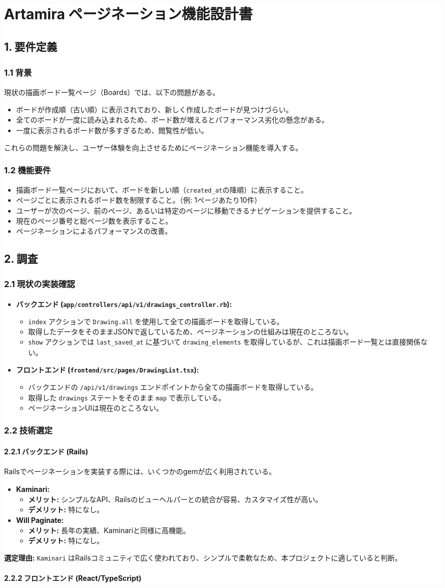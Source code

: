 # Artamira ページネーション機能設計書

## 1. 要件定義

### 1.1 背景

現状の描画ボード一覧ページ（Boards）では、以下の問題がある。
- ボードが作成順（古い順）に表示されており、新しく作成したボードが見つけづらい。
- 全てのボードが一度に読み込まれるため、ボード数が増えるとパフォーマンス劣化の懸念がある。
- 一度に表示されるボード数が多すぎるため、閲覧性が低い。

これらの問題を解決し、ユーザー体験を向上させるためにページネーション機能を導入する。

### 1.2 機能要件

- 描画ボード一覧ページにおいて、ボードを新しい順（`created_at`の降順）に表示すること。
- ページごとに表示されるボード数を制限すること。（例: 1ページあたり10件）
- ユーザーが次のページ、前のページ、あるいは特定のページに移動できるナビゲーションを提供すること。
- 現在のページ番号と総ページ数を表示すること。
- ページネーションによるパフォーマンスの改善。

## 2. 調査

### 2.1 現状の実装確認

- **バックエンド (`app/controllers/api/v1/drawings_controller.rb`):**
  - `index` アクションで `Drawing.all` を使用して全ての描画ボードを取得している。
  - 取得したデータをそのままJSONで返しているため、ページネーションの仕組みは現在のところない。
  - `show` アクションでは `last_saved_at` に基づいて `drawing_elements` を取得しているが、これは描画ボード一覧とは直接関係ない。

- **フロントエンド (`frontend/src/pages/DrawingList.tsx`):**
  - バックエンドの `/api/v1/drawings` エンドポイントから全ての描画ボードを取得している。
  - 取得した `drawings` ステートをそのまま `map` で表示している。
  - ページネーションUIは現在のところない。

### 2.2 技術選定

#### 2.2.1 バックエンド (Rails)

Railsでページネーションを実装する際には、いくつかのgemが広く利用されている。

- **Kaminari:**
  - **メリット:** シンプルなAPI、Railsのビューヘルパーとの統合が容易、カスタマイズ性が高い。
  - **デメリット:** 特になし。
- **Will Paginate:**
  - **メリット:** 長年の実績、Kaminariと同様に高機能。
  - **デメリット:** 特になし。

**選定理由:** `Kaminari` はRailsコミュニティで広く使われており、シンプルで柔軟なため、本プロジェクトに適していると判断。

#### 2.2.2 フロントエンド (React/TypeScript)
